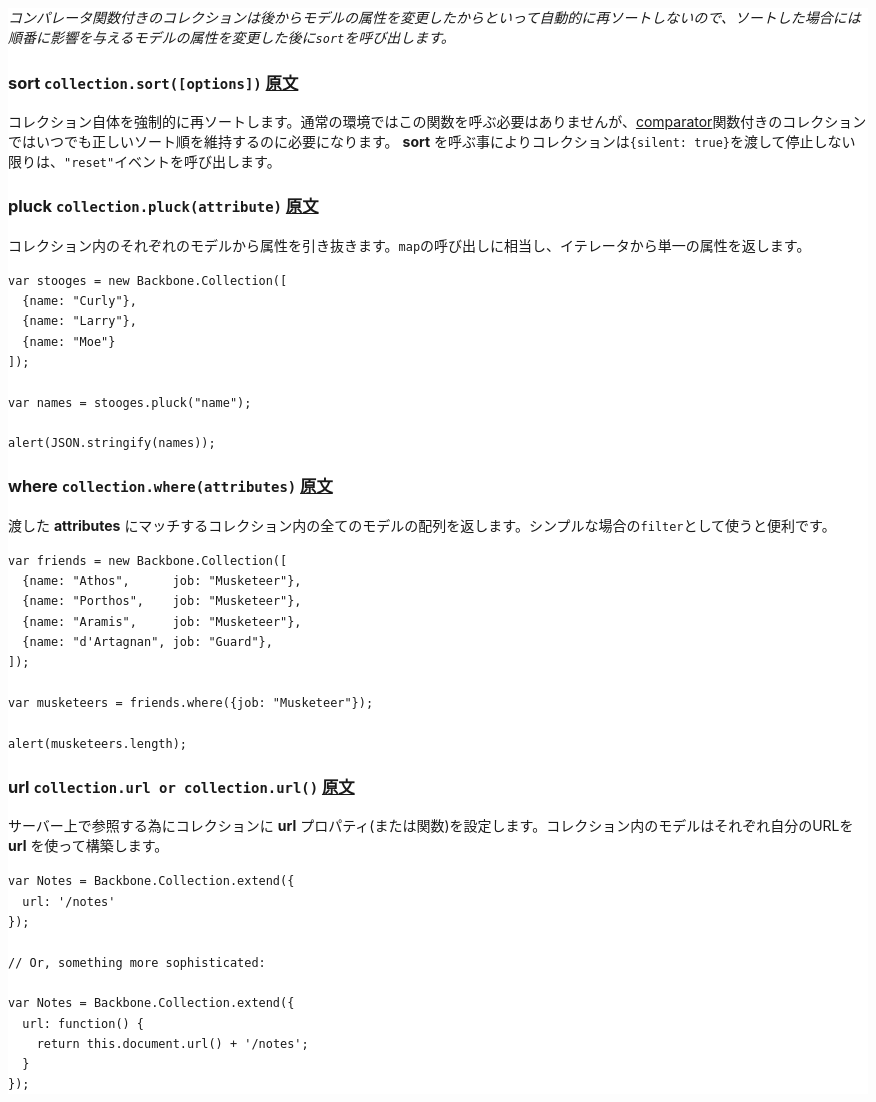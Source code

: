 _コンパレータ関数付きのコレクションは後からモデルの属性を変更したからといって自動的に再ソートしないので、ソートした場合には順番に影響を与えるモデルの属性を変更した後に`sort`を呼び出します。_

### sort `collection.sort([options])` [原文](http://backbonejs.org/#Collection-sort)

コレクション自体を強制的に再ソートします。通常の環境ではこの関数を呼ぶ必要はありませんが、[comparator](#Collection-comparator)関数付きのコレクションではいつでも正しいソート順を維持するのに必要になります。 **sort** を呼ぶ事によりコレクションは`{silent: true}`を渡して停止しない限りは、`"reset"`イベントを呼び出します。

### pluck `collection.pluck(attribute)` [原文](http://backbonejs.org/#Collection-pluck)

コレクション内のそれぞれのモデルから属性を引き抜きます。`map`の呼び出しに相当し、イテレータから単一の属性を返します。

<pre class="javascript"><code>var stooges = new Backbone.Collection([
  {name: &quot;Curly&quot;},
  {name: &quot;Larry&quot;},
  {name: &quot;Moe&quot;}
]);

var names = stooges.pluck(&quot;name&quot;);

alert(JSON.stringify(names));
</code></pre>

### where `collection.where(attributes)` [原文](http://backbonejs.org/#Collection-where)

渡した **attributes** にマッチするコレクション内の全てのモデルの配列を返します。シンプルな場合の`filter`として使うと便利です。

<pre class="javascript"><code>var friends = new Backbone.Collection([
  {name: &quot;Athos&quot;,      job: &quot;Musketeer&quot;},
  {name: &quot;Porthos&quot;,    job: &quot;Musketeer&quot;},
  {name: &quot;Aramis&quot;,     job: &quot;Musketeer&quot;},
  {name: &quot;d'Artagnan&quot;, job: &quot;Guard&quot;},
]);

var musketeers = friends.where({job: &quot;Musketeer&quot;});

alert(musketeers.length);
</code></pre>

### url `collection.url or collection.url()` [原文](http://backbonejs.org/#Collection-url)

サーバー上で参照する為にコレクションに **url** プロパティ(または関数)を設定します。コレクション内のモデルはそれぞれ自分のURLを **url** を使って構築します。

<pre class="javascript"><code>var Notes = Backbone.Collection.extend({
  url: '/notes'
});

// Or, something more sophisticated:

var Notes = Backbone.Collection.extend({
  url: function() {
    return this.document.url() + '/notes';
  }
});
</code></pre>
